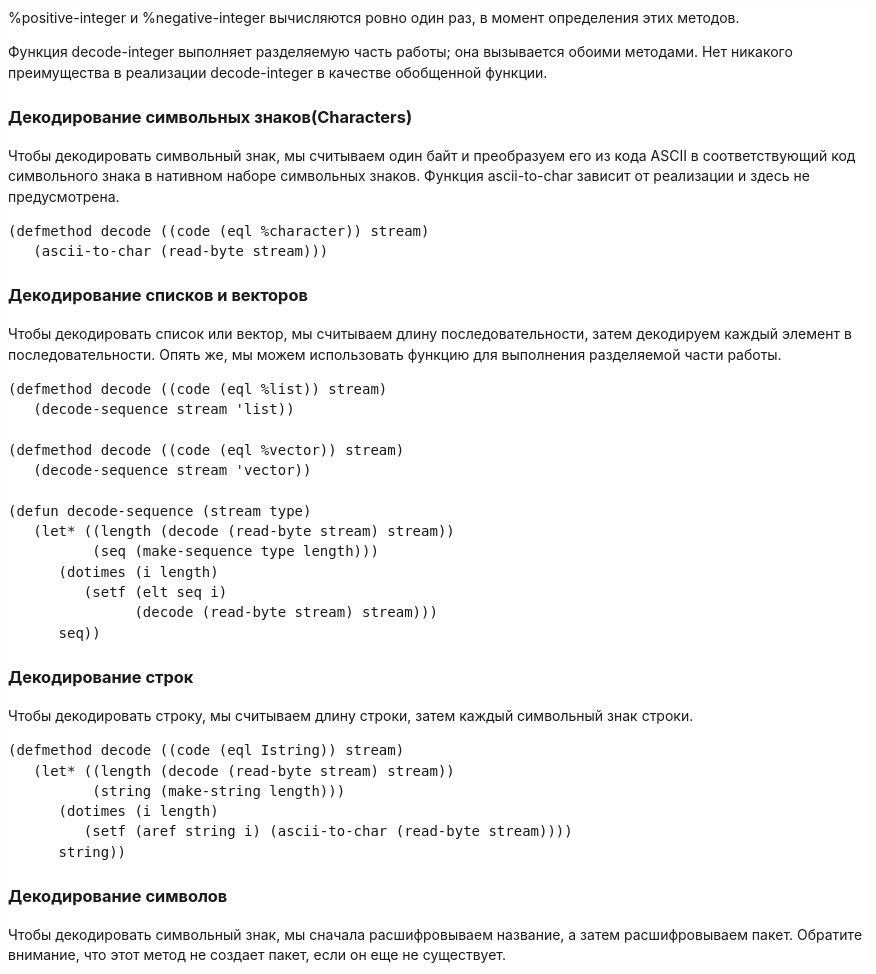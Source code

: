 %positive-integer и %negative-integer вычисляются ровно один раз, в момент определения этих методов.

Функция decode-integer выполняет разделяемую часть работы; она вызывается обоими методами. Нет никакого преимущества в реализации decode-integer в качестве обобщенной функции.

### Декодирование символьных знаков(Characters)

Чтобы декодировать символьный знак, мы считываем один байт и преобразуем его из кода ASCII в соответствующий код символьного знака в нативном наборе символьных знаков. Функция ascii-to-char зависит от реализации и здесь не предусмотрена.

<pre>
(defmethod decode ((code (eql %character)) stream) 
   (ascii-to-char (read-byte stream))) 
</pre>

### Декодирование списков и векторов

Чтобы декодировать список или вектор, мы считываем длину последовательности, затем декодируем каждый элемент в последовательности. Опять же, мы можем использовать функцию для выполнения разделяемой части работы.

<pre>
(defmethod decode ((code (eql %list)) stream) 
   (decode-sequence stream 'list)) 

(defmethod decode ((code (eql %vector)) stream) 
   (decode-sequence stream 'vector)) 

(defun decode-sequence (stream type) 
   (let* ((length (decode (read-byte stream) stream)) 
          (seq (make-sequence type length))) 
      (dotimes (i length) 
         (setf (elt seq i) 
               (decode (read-byte stream) stream))) 
      seq)) 
</pre>

### Декодирование строк

Чтобы декодировать строку, мы считываем длину строки, затем каждый символьный знак строки.

<pre>
(defmethod decode ((code (eql Istring)) stream) 
   (let* ((length (decode (read-byte stream) stream)) 
          (string (make-string length))) 
      (dotimes (i length) 
         (setf (aref string i) (ascii-to-char (read-byte stream)))) 
      string)) 
</pre>

### Декодирование символов

Чтобы декодировать символьный знак, мы сначала расшифровываем название, а затем расшифровываем пакет. Обратите внимание, что этот метод не создает пакет, если он еще не существует.
